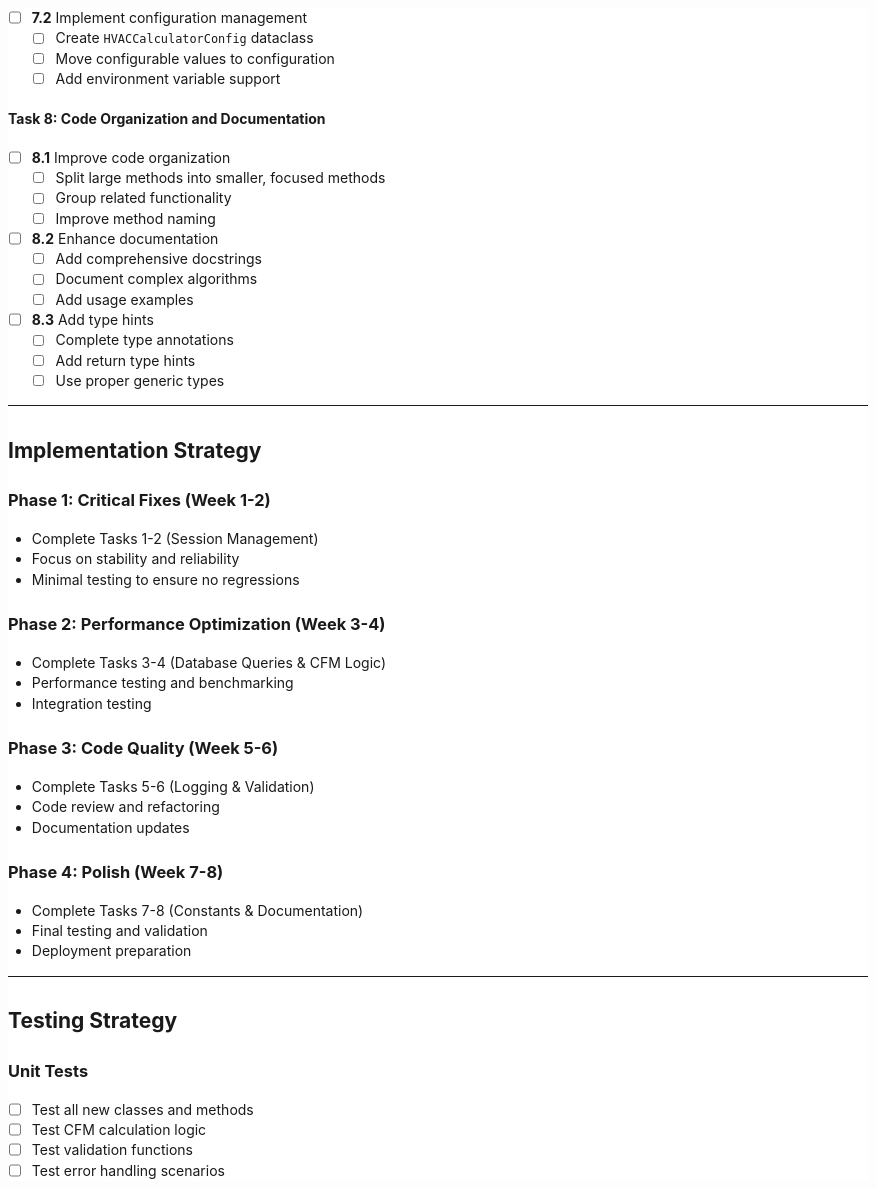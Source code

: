 - [ ] **7.2** Implement configuration management
  - [ ] Create `HVACCalculatorConfig` dataclass
  - [ ] Move configurable values to configuration
  - [ ] Add environment variable support

#### Task 8: Code Organization and Documentation
- [ ] **8.1** Improve code organization
  - [ ] Split large methods into smaller, focused methods
  - [ ] Group related functionality
  - [ ] Improve method naming

- [ ] **8.2** Enhance documentation
  - [ ] Add comprehensive docstrings
  - [ ] Document complex algorithms
  - [ ] Add usage examples

- [ ] **8.3** Add type hints
  - [ ] Complete type annotations
  - [ ] Add return type hints
  - [ ] Use proper generic types

---

## Implementation Strategy

### Phase 1: Critical Fixes (Week 1-2)
- Complete Tasks 1-2 (Session Management)
- Focus on stability and reliability
- Minimal testing to ensure no regressions

### Phase 2: Performance Optimization (Week 3-4)
- Complete Tasks 3-4 (Database Queries & CFM Logic)
- Performance testing and benchmarking
- Integration testing

### Phase 3: Code Quality (Week 5-6)
- Complete Tasks 5-6 (Logging & Validation)
- Code review and refactoring
- Documentation updates

### Phase 4: Polish (Week 7-8)
- Complete Tasks 7-8 (Constants & Documentation)
- Final testing and validation
- Deployment preparation

---

## Testing Strategy

### Unit Tests
- [ ] Test all new classes and methods
- [ ] Test CFM calculation logic
- [ ] Test validation functions
- [ ] Test error handling scenarios
